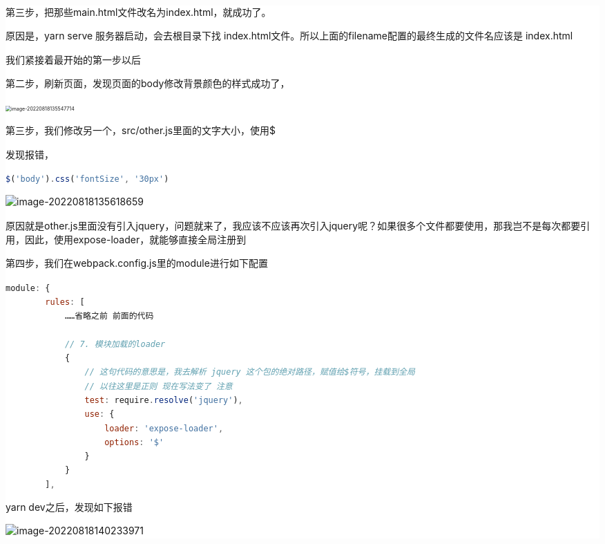 

第三步，把那些main.html文件改名为index.html，就成功了。

原因是，yarn serve 服务器启动，会去根目录下找 index.html文件。所以上面的filename配置的最终生成的文件名应该是 index.html





我们紧接着最开始的第一步以后



第二步，刷新页面，发现页面的body修改背景颜色的样式成功了，

<img src="https://xingqiu-tuchuang-1256524210.cos.ap-shanghai.myqcloud.com/4575/image-20220818135547714.png" alt="image-20220818135547714" style="zoom:50%;" />

第三步，我们修改另一个，src/other.js里面的文字大小，使用$

发现报错，

```js
$('body').css('fontSize', '30px')
```



![image-20220818135618659](https://xingqiu-tuchuang-1256524210.cos.ap-shanghai.myqcloud.com/4575/image-20220818135618659.png)



原因就是other.js里面没有引入jquery，问题就来了，我应该不应该再次引入jquery呢？如果很多个文件都要使用，那我岂不是每次都要引用，因此，使用expose-loader，就能够直接全局注册到



第四步，我们在webpack.config.js里的module进行如下配置

```js
module: {
        rules: [
            ……省略之前 前面的代码

            // 7. 模块加载的loader
            {
            	// 这句代码的意思是，我去解析 jquery 这个包的绝对路径，赋值给$符号，挂载到全局
                // 以往这里是正则 现在写法变了 注意
                test: require.resolve('jquery'),
                use: {
                    loader: 'expose-loader',
                    options: '$'
                }
            }
        ],
```





yarn dev之后，发现如下报错

![image-20220818140233971](https://xingqiu-tuchuang-1256524210.cos.ap-shanghai.myqcloud.com/4575/image-20220818140233971.png)

